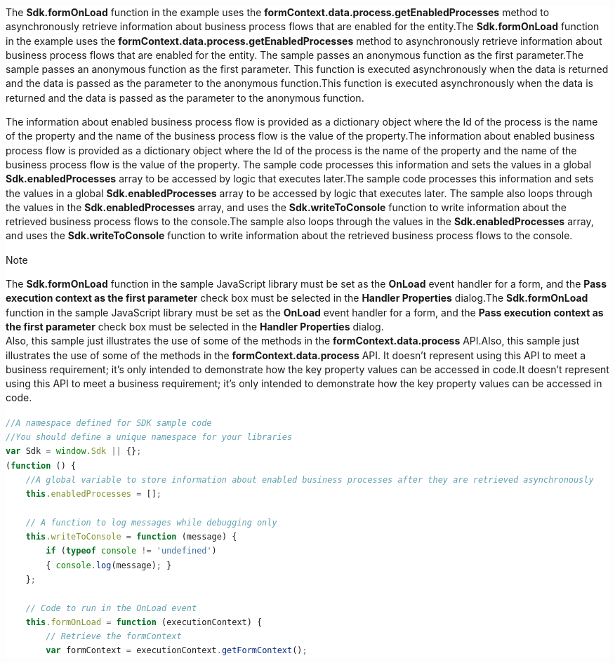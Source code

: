 <span data-ttu-id="fddef-116">The **Sdk.formOnLoad** function in the example uses the **formContext.data.process.getEnabledProcesses** method to asynchronously retrieve information about business process flows that are enabled for the entity.</span><span class="sxs-lookup"><span data-stu-id="fddef-116">The **Sdk.formOnLoad** function in the example uses the **formContext.data.process.getEnabledProcesses** method to asynchronously retrieve information about business process flows that are enabled for the entity.</span></span> <span data-ttu-id="fddef-117">The sample passes an anonymous function as the first parameter.</span><span class="sxs-lookup"><span data-stu-id="fddef-117">The sample passes an anonymous function as the first parameter.</span></span> <span data-ttu-id="fddef-118">This function is executed asynchronously when the data is returned and the data is passed as the parameter to the anonymous function.</span><span class="sxs-lookup"><span data-stu-id="fddef-118">This function is executed asynchronously when the data is returned and the data is passed as the parameter to the anonymous function.</span></span>

<span data-ttu-id="fddef-119">The information about enabled business process flow is provided as a dictionary object where the Id of the process is the name of the property and the name of the business process flow is the value of the property.</span><span class="sxs-lookup"><span data-stu-id="fddef-119">The information about enabled business process flow is provided as a dictionary object where the Id of the process is the name of the property and the name of the business process flow is the value of the property.</span></span> <span data-ttu-id="fddef-120">The sample code processes this information and sets the values in a global **Sdk.enabledProcesses** array to be accessed by logic that executes later.</span><span class="sxs-lookup"><span data-stu-id="fddef-120">The sample code processes this information and sets the values in a global **Sdk.enabledProcesses** array to be accessed by logic that executes later.</span></span> <span data-ttu-id="fddef-121">The sample also loops through the values in the **Sdk.enabledProcesses** array, and uses the **Sdk.writeToConsole** function to write information about the retrieved business process flows to the console.</span><span class="sxs-lookup"><span data-stu-id="fddef-121">The sample also loops through the values in the **Sdk.enabledProcesses** array, and uses the **Sdk.writeToConsole** function to write information about the retrieved business process flows to the console.</span></span>

>[!NOTE]
><span data-ttu-id="fddef-122">The **Sdk.formOnLoad** function in the sample JavaScript library must be set as the **OnLoad** event handler for a form, and the **Pass execution context as the first parameter** check box must be selected in the **Handler Properties** dialog.</span><span class="sxs-lookup"><span data-stu-id="fddef-122">The **Sdk.formOnLoad** function in the sample JavaScript library must be set as the **OnLoad** event handler for a form, and the **Pass execution context as the first parameter** check box must be selected in the **Handler Properties** dialog.</span></span><br/><span data-ttu-id="fddef-123">Also, this sample just illustrates the use of some of the methods in the **formContext.data.process** API.</span><span class="sxs-lookup"><span data-stu-id="fddef-123">Also, this sample just illustrates the use of some of the methods in the **formContext.data.process** API.</span></span> <span data-ttu-id="fddef-124">It doesn’t represent using this API to meet a business requirement; it’s only intended to demonstrate how the key property values can be accessed in code.</span><span class="sxs-lookup"><span data-stu-id="fddef-124">It doesn’t represent using this API to meet a business requirement; it’s only intended to demonstrate how the key property values can be accessed in code.</span></span>

```JavaScript
//A namespace defined for SDK sample code
//You should define a unique namespace for your libraries
var Sdk = window.Sdk || {};
(function () {
    //A global variable to store information about enabled business processes after they are retrieved asynchronously
    this.enabledProcesses = [];

    // A function to log messages while debugging only
    this.writeToConsole = function (message) {
        if (typeof console != 'undefined')
        { console.log(message); }
    };

    // Code to run in the OnLoad event 
    this.formOnLoad = function (executionContext) {
        // Retrieve the formContext
        var formContext = executionContext.getFormContext();

```
